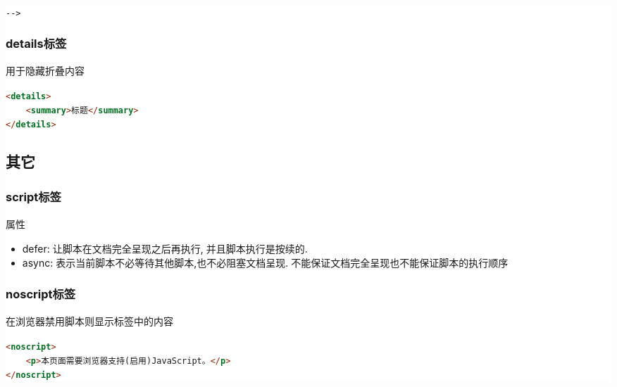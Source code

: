 ```html
-->
```

### details标签

用于隐藏折叠内容

```html
<details>
    <summary>标题</summary>
</details>
```

## 其它

### script标签

属性

* defer: 让脚本在文档完全呈现之后再执行, 并且脚本执行是按续的.
* async: 表示当前脚本不必等待其他脚本,也不必阻塞文档呈现. 不能保证文档完全呈现也不能保证脚本的执行顺序

### noscript标签

在浏览器禁用脚本则显示标签中的内容

```html
<noscript>
	<p>本页面需要浏览器支持(启用)JavaScript。</p>
</noscript>
```

